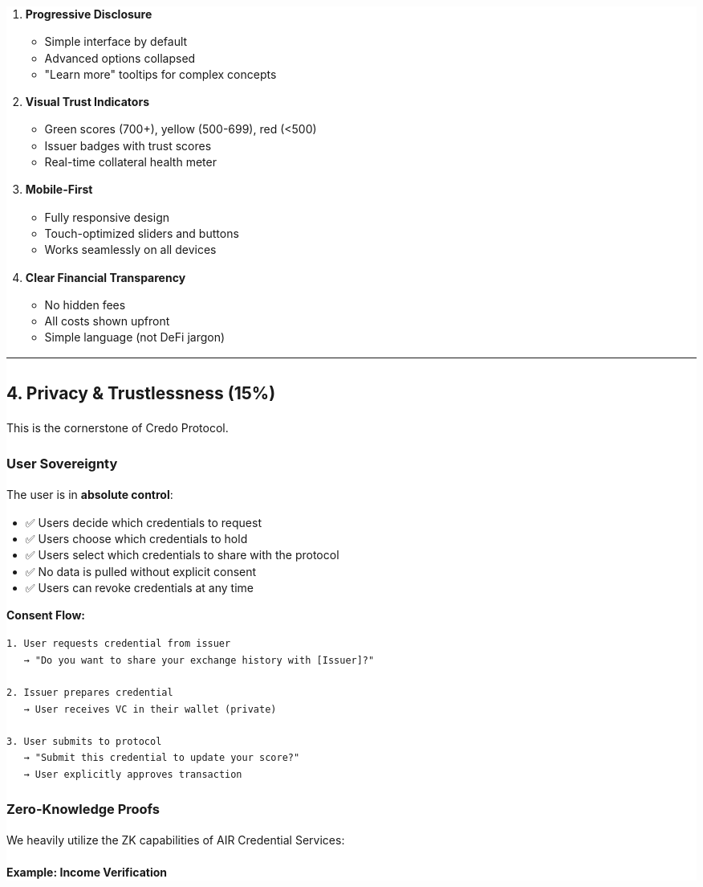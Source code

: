 1. **Progressive Disclosure**
   - Simple interface by default
   - Advanced options collapsed
   - "Learn more" tooltips for complex concepts

2. **Visual Trust Indicators**
   - Green scores (700+), yellow (500-699), red (<500)
   - Issuer badges with trust scores
   - Real-time collateral health meter

3. **Mobile-First**
   - Fully responsive design
   - Touch-optimized sliders and buttons
   - Works seamlessly on all devices

4. **Clear Financial Transparency**
   - No hidden fees
   - All costs shown upfront
   - Simple language (not DeFi jargon)

---

## 4. Privacy & Trustlessness (15%)

This is the cornerstone of Credo Protocol.

### User Sovereignty

The user is in **absolute control**:

- ✅ Users decide which credentials to request
- ✅ Users choose which credentials to hold
- ✅ Users select which credentials to share with the protocol
- ✅ No data is pulled without explicit consent
- ✅ Users can revoke credentials at any time

**Consent Flow:**
```
1. User requests credential from issuer
   → "Do you want to share your exchange history with [Issuer]?"
   
2. Issuer prepares credential
   → User receives VC in their wallet (private)
   
3. User submits to protocol
   → "Submit this credential to update your score?"
   → User explicitly approves transaction
```

### Zero-Knowledge Proofs

We heavily utilize the ZK capabilities of AIR Credential Services:

#### Example: Income Verification
